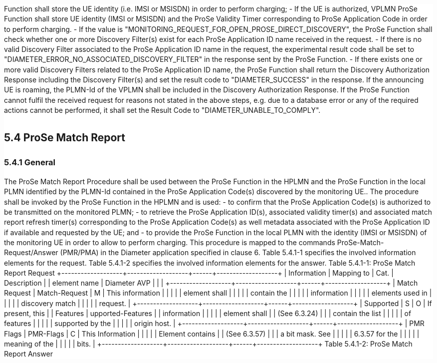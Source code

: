 Function shall store the UE identity (i.e. IMSI or MSISDN) in order to perform
charging;
\- If the UE is authorized, VPLMN ProSe Function shall store UE identity (IMSI
or MSISDN) and the ProSe Validity Timer corresponding to ProSe Application
Code in order to perform charging.
\- If the value is \"MONITORING_REQUEST_FOR_OPEN_PROSE_DIRECT_DISCOVERY\", the
ProSe Function shall check whether one or more Discovery Filter(s) exist for
each ProSe Application ID name received in the request.
\- If there is no valid Discovery Filter associated to the ProSe Application
ID name in the request, the experimental result code shall be set to
\"DIAMETER_ERROR_NO_ASSOCIATED_DISCOVERY_FILTER\" in the response sent by the
ProSe Function.
\- If there exists one or more valid Discovery Filters related to the ProSe
Application ID name, the ProSe Function shall return the Discovery
Authorization Response including the Discovery Filter(s) and set the result
code to \"DIAMETER_SUCCESS\" in the response. If the announcing UE is roaming,
the PLMN-Id of the VPLMN shall be included in the Discovery Authorization
Response.
If the ProSe Function cannot fulfil the received request for reasons not
stated in the above steps, e.g. due to a database error or any of the required
actions cannot be performed, it shall set the Result Code to
\"DIAMETER_UNABLE_TO_COMPLY\".
## 5.4 ProSe Match Report
### 5.4.1 General
The ProSe Match Report Procedure shall be used between the ProSe Function in
the HPLMN and the ProSe Function in the local PLMN identified by the PLMN-Id
contained in the ProSe Application Code(s) discovered by the monitoring UE..
The procedure shall be invoked by the ProSe Function in the HPLMN and is used:
\- to confirm that the ProSe Application Code(s) is authorized to be
transmitted on the monitored PLMN;
\- to retrieve the ProSe Application ID(s), associated validity timer(s) and
associated match report refresh timer(s) corresponding to the ProSe
Application Code(s) as well metadata associated with the ProSe Application ID
if available and requested by the UE; and
\- to provide the ProSe Function in the local PLMN with the identity (IMSI or
MSISDN) of the monitoring UE in order to allow to perform charging.
This procedure is mapped to the commands ProSe-Match-Request/Answer (PMR/PMA)
in the Diameter application specified in clause 6.
Table 5.4.1-1 specifies the involved information elements for the request.
Table 5.4.1-2 specifies the involved information elements for the answer.
Table 5.4.1-1: ProSe Match Report Request
+-------------------+-------------------+------+-------------------+ | Information | Mapping to | Cat. | Description | | element name | Diameter AVP | | | +-------------------+-------------------+------+-------------------+ | Match Request | Match-Request | M | This information | | | | | element shall | | | | | contain the | | | | | information | | | | | elements used in | | | | | discovery match | | | | | request. | +-------------------+-------------------+------+-------------------+ | Supported | S | O | If present, this | | Features | upported-Features | | information | | | | | element shall | | (See 6.3.24) | | | contain the list | | | | | of features | | | | | supported by the | | | | | origin host. | +-------------------+-------------------+------+-------------------+ | PMR Flags | PMR-Flags | C | This Information | | | | | Element contains | | (See 6.3.57) | | | a bit mask. See | | | | | 6.3.57 for the | | | | | meaning of the | | | | | bits. | +-------------------+-------------------+------+-------------------+
Table 5.4.1-2: ProSe Match Report Answer